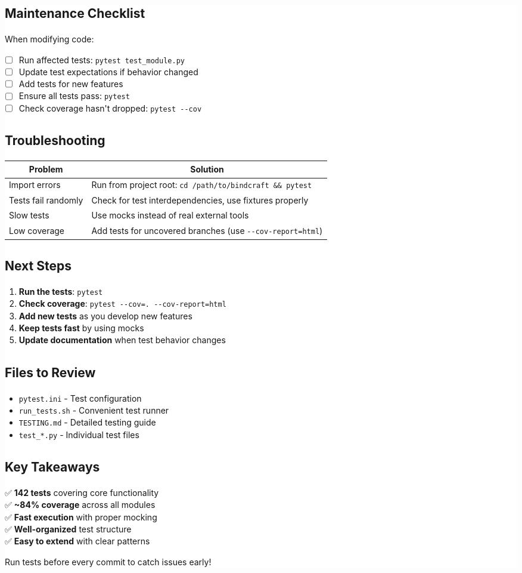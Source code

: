 ## Maintenance Checklist

When modifying code:

- [ ] Run affected tests: `pytest test_module.py`
- [ ] Update test expectations if behavior changed
- [ ] Add tests for new features
- [ ] Ensure all tests pass: `pytest`
- [ ] Check coverage hasn't dropped: `pytest --cov`

## Troubleshooting

| Problem | Solution |
|---------|----------|
| Import errors | Run from project root: `cd /path/to/bindcraft && pytest` |
| Tests fail randomly | Check for test interdependencies, use fixtures properly |
| Slow tests | Use mocks instead of real external tools |
| Low coverage | Add tests for uncovered branches (use `--cov-report=html`) |

## Next Steps

1. **Run the tests**: `pytest`
2. **Check coverage**: `pytest --cov=. --cov-report=html`
3. **Add new tests** as you develop new features
4. **Keep tests fast** by using mocks
5. **Update documentation** when test behavior changes

## Files to Review

- `pytest.ini` - Test configuration
- `run_tests.sh` - Convenient test runner
- `TESTING.md` - Detailed testing guide
- `test_*.py` - Individual test files

## Key Takeaways

✅ **142 tests** covering core functionality  
✅ **~84% coverage** across all modules  
✅ **Fast execution** with proper mocking  
✅ **Well-organized** test structure  
✅ **Easy to extend** with clear patterns  

Run tests before every commit to catch issues early!
